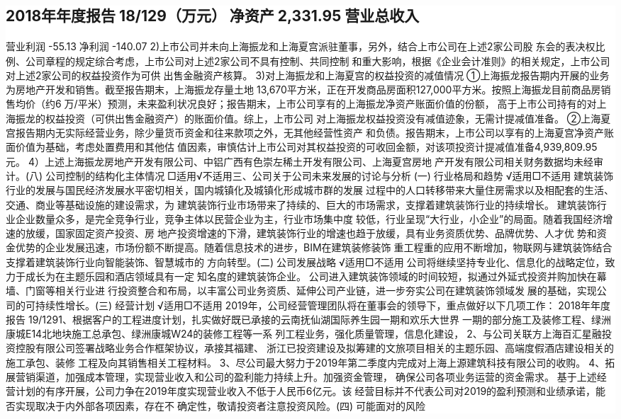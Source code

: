2018年年度报告
18/129（万元）
净资产
2,331.95
营业总收入
-
营业利润
-55.13
净利润
-140.07
2)上市公司并未向上海振龙和上海夏宫派驻董事，另外，结合上市公司在上述2家公司股
东会的表决权比例、公司章程的规定综合考虑，上市公司对上述2家公司不具有控制、共同控制
和重大影响，根据《企业会计准则》的相关规定，上市公司对上述2家公司的权益投资作为可供
出售金融资产核算。
3)对上海振龙和上海夏宫的权益投资的减值情况
①上海振龙报告期内开展的业务为房地产开发和销售。截至报告期末，上海振龙存量土地
13,670平方米，正在开发商品房面积127,000平方米。按照上海振龙目前商品房销售均价（约6
万/平米）预测，未来盈利状况良好；报告期末，上市公司享有的上海振龙净资产账面价值的份额，
高于上市公司持有的对上海振龙的权益投资（可供出售金融资产）的账面价值。综上，上市公司
对上海振龙权益投资没有减值迹象，无需计提减值准备。
②上海夏宫报告期内无实际经营业务，除少量货币资金和往来款项之外，无其他经营性资产
和负债。报告期末，上市公司以享有的上海夏宫净资产账面价值为基础，考虑处置费用和其他估
值因素，审慎估计上市公司对其权益投资的可收回金额，对该项投资计提减值准备4,939,809.95
元。
4）上述上海振龙房地产开发有限公司、中铝广西有色崇左稀土开发有限公司、上海夏宫房地
产开发有限公司相关财务数据均未经审计。(八)
公司控制的结构化主体情况
□适用√不适用三、公司关于公司未来发展的讨论与分析
(一)
行业格局和趋势
√适用□不适用
建筑装饰行业的发展与国民经济发展水平密切相关，国内城镇化及城镇化形成城市群的发展
过程中的人口转移带来大量住房需求以及相配套的生活、交通、商业等基础设施的建设需求，为
建筑装饰行业市场带来了持续的、巨大的市场需求，支撑着建筑装饰行业的持续增长。
建筑装饰行业企业数量众多，是完全竞争行业，竞争主体以民营企业为主，行业市场集中度
较低，行业呈现“大行业，小企业”的局面。随着我国经济增速的放缓，国家固定资产投资、房
地产投资增速的下滑，建筑装饰行业的增速也趋于放缓，具有业务资质优势、品牌优势、人才优
势和资金优势的企业发展迅速，市场份额不断提高。随着信息技术的进步，BIM在建筑装修装饰
重工程重的应用不断增加，物联网与建筑装饰结合支撑着建筑装饰行业向智能装饰、智慧城市的
方向转型。(二)
公司发展战略
√适用□不适用
公司将继续坚持专业化、信息化的战略定位，致力于成长为在主题乐园和酒店领域具有一定
知名度的建筑装饰企业。
公司进入建筑装饰领域的时间较短，拟通过外延式投资并购加快在幕墙、门窗等相关行业进
行投资整合和布局，以丰富公司业务资质、延伸公司产业链，进一步夯实公司在建筑装饰领域发
展的基础，实现公司的可持续性增长。(三)
经营计划
√适用□不适用
2019年，公司经营管理团队将在董事会的领导下，重点做好以下几项工作：
2018年年度报告
19/1291、根据客户的工程进度计划，扎实做好既已承接的云南抚仙湖国际养生园一期和欢乐大世界
一期的部分施工及装修工程、绿洲康城E14北地块施工总承包、绿洲康城W24的装修工程等一系
列工程业务，强化质量管理，信息化建设，
2、与公司关联方上海百汇星融投资控股有限公司签署战略业务合作框架协议，承接其福建、
浙江已投资建设及拟筹建的文旅项目相关的主题乐园、高端度假酒店建设相关的施工承包、装修
工程及向其销售相关工程材料。
3、尽公司最大努力于2019年第二季度内完成对上海上源建筑科技有限公司的收购。
4、拓展营销渠道，加强成本管理，实现营业收入和公司的盈利能力持续上升。加强资金管理，
确保公司各项业务运营的资金需求。
基于上述经营计划的有序开展，公司力争在2019年度实现营业收入不低于人民币6亿元。该
经营目标并不代表公司对2019的盈利预测和业绩承诺，能否实现取决于内外部各项因素，存在不
确定性，敬请投资者注意投资风险。(四)
可能面对的风险
